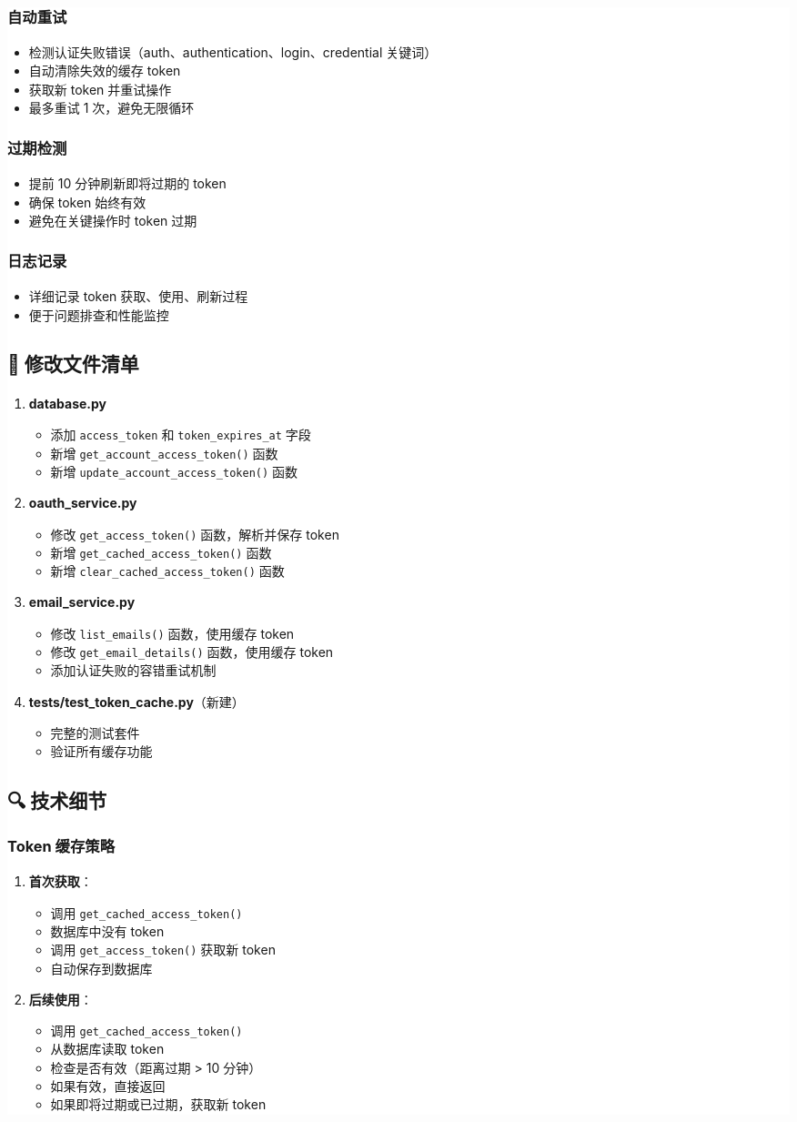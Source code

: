 ### 自动重试
- 检测认证失败错误（auth、authentication、login、credential 关键词）
- 自动清除失效的缓存 token
- 获取新 token 并重试操作
- 最多重试 1 次，避免无限循环

### 过期检测
- 提前 10 分钟刷新即将过期的 token
- 确保 token 始终有效
- 避免在关键操作时 token 过期

### 日志记录
- 详细记录 token 获取、使用、刷新过程
- 便于问题排查和性能监控

## 📁 修改文件清单

1. **database.py**
   - 添加 `access_token` 和 `token_expires_at` 字段
   - 新增 `get_account_access_token()` 函数
   - 新增 `update_account_access_token()` 函数

2. **oauth_service.py**
   - 修改 `get_access_token()` 函数，解析并保存 token
   - 新增 `get_cached_access_token()` 函数
   - 新增 `clear_cached_access_token()` 函数

3. **email_service.py**
   - 修改 `list_emails()` 函数，使用缓存 token
   - 修改 `get_email_details()` 函数，使用缓存 token
   - 添加认证失败的容错重试机制

4. **tests/test_token_cache.py**（新建）
   - 完整的测试套件
   - 验证所有缓存功能

## 🔍 技术细节

### Token 缓存策略

1. **首次获取**：
   - 调用 `get_cached_access_token()`
   - 数据库中没有 token
   - 调用 `get_access_token()` 获取新 token
   - 自动保存到数据库

2. **后续使用**：
   - 调用 `get_cached_access_token()`
   - 从数据库读取 token
   - 检查是否有效（距离过期 > 10 分钟）
   - 如果有效，直接返回
   - 如果即将过期或已过期，获取新 token
